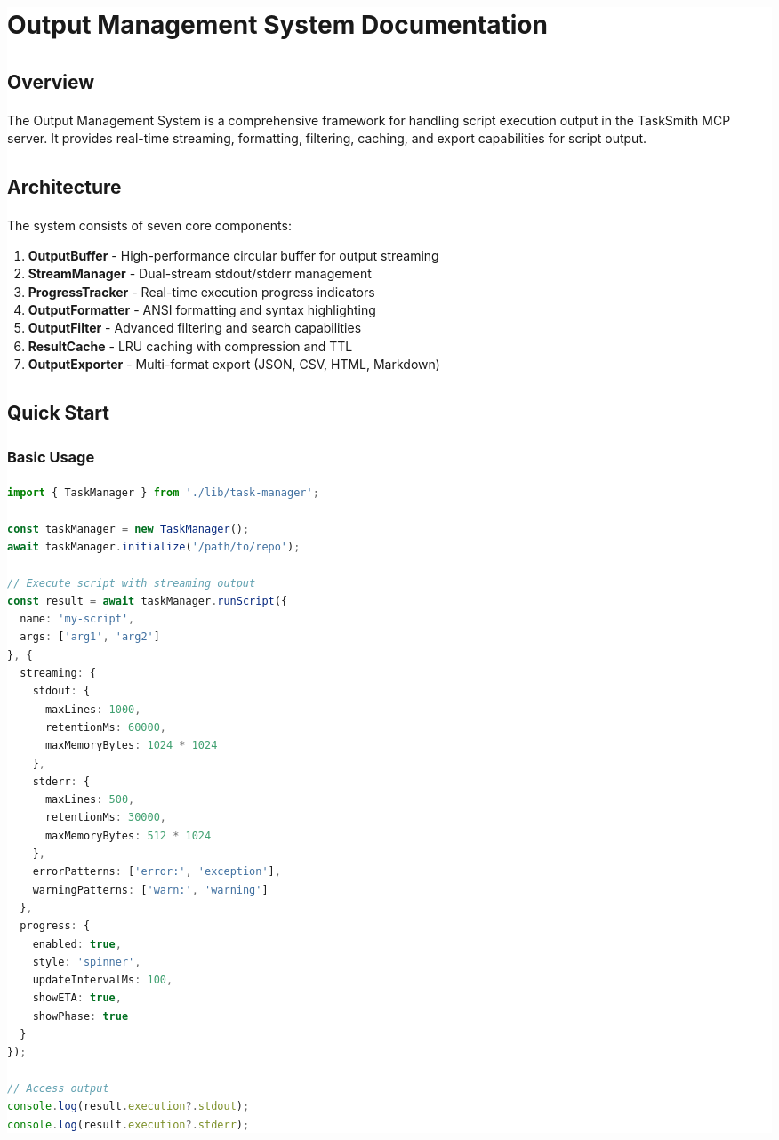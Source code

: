 # Output Management System Documentation

## Overview

The Output Management System is a comprehensive framework for handling script execution output in the TaskSmith MCP server. It provides real-time streaming, formatting, filtering, caching, and export capabilities for script output.

## Architecture

The system consists of seven core components:

1. **OutputBuffer** - High-performance circular buffer for output streaming
2. **StreamManager** - Dual-stream stdout/stderr management  
3. **ProgressTracker** - Real-time execution progress indicators
4. **OutputFormatter** - ANSI formatting and syntax highlighting
5. **OutputFilter** - Advanced filtering and search capabilities
6. **ResultCache** - LRU caching with compression and TTL
7. **OutputExporter** - Multi-format export (JSON, CSV, HTML, Markdown)

## Quick Start

### Basic Usage

```typescript
import { TaskManager } from './lib/task-manager';

const taskManager = new TaskManager();
await taskManager.initialize('/path/to/repo');

// Execute script with streaming output
const result = await taskManager.runScript({
  name: 'my-script',
  args: ['arg1', 'arg2']
}, {
  streaming: {
    stdout: {
      maxLines: 1000,
      retentionMs: 60000,
      maxMemoryBytes: 1024 * 1024
    },
    stderr: {
      maxLines: 500,
      retentionMs: 30000,
      maxMemoryBytes: 512 * 1024
    },
    errorPatterns: ['error:', 'exception'],
    warningPatterns: ['warn:', 'warning']
  },
  progress: {
    enabled: true,
    style: 'spinner',
    updateIntervalMs: 100,
    showETA: true,
    showPhase: true
  }
});

// Access output
console.log(result.execution?.stdout);
console.log(result.execution?.stderr);
```